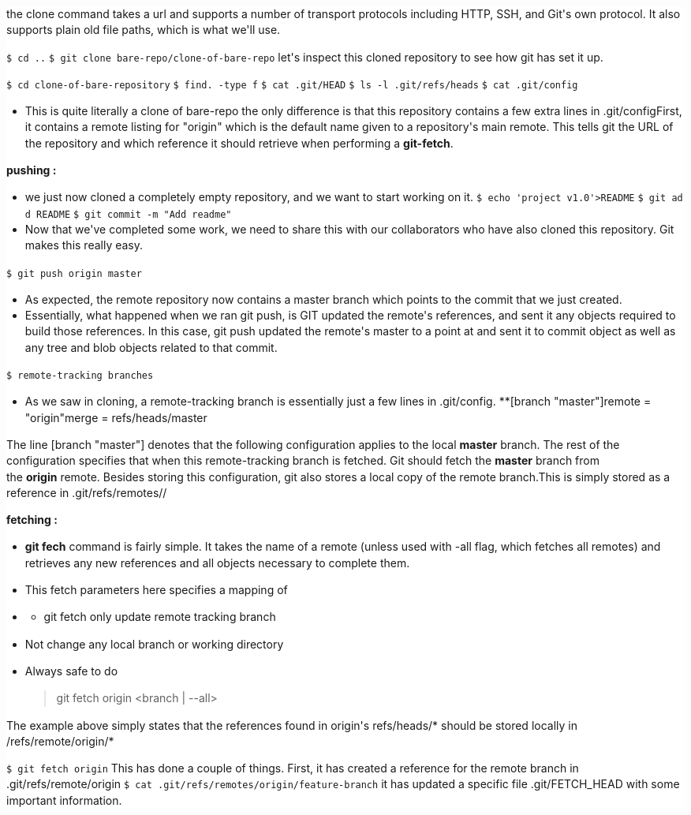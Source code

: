 the clone command takes a url and supports a number of transport protocols including HTTP, SSH, and Git's own protocol. It also supports plain old file paths, which is what we'll use.

`$ cd ..` `$ git clone bare-repo/clone-of-bare-repo` let's inspect this cloned repository to see how git has set it up.

`$ cd clone-of-bare-repository` `$ find. -type f` `$ cat .git/HEAD` `$ ls -l .git/refs/heads` `$ cat .git/config`

- This is quite literally a clone of bare-repo the only difference is that this repository contains a few extra lines in .git/configFirst, it contains a remote listing for "origin" which is the default name given to a repository's main remote. This tells git the URL of the repository and which reference it should retrieve when performing a **git-fetch**.

**pushing :**

- we just now cloned a completely empty repository, and we want to start working on it. `$ echo 'project v1.0'>README` `$ git add README` `$ git commit -m "Add readme"`
- Now that we've completed some work, we need to share this with our collaborators who have also cloned this repository. Git makes this really easy.

`$ git push origin master`

- As expected, the remote repository now contains a master branch which points to the commit that we just created.
- Essentially, what happened when we ran git push, is GIT updated the remote's references, and sent it any objects required to build those references. In this case, git push updated the remote's master to a point at and sent it to commit object as well as any tree and blob objects related to that commit.

`$ remote-tracking branches`

- As we saw in cloning, a remote-tracking branch is essentially just a few lines in .git/config. **[branch "master"]remote = "origin"merge = refs/heads/master

The line [branch "master"] denotes that the following configuration applies to the local **master** branch. The rest of the configuration specifies that when this remote-tracking branch is fetched. Git should fetch the **master** branch from the **origin** remote. Besides storing this configuration, git also stores a local copy of the remote branch.This is simply stored as a reference in .git/refs/remotes//

**fetching :**

- **git fech** command is fairly simple. It takes the name of a remote (unless used with -all flag, which fetches all remotes) and retrieves any new references and all objects necessary to complete them.
- This fetch parameters here specifies a mapping of
- - git fetch only update remote tracking branch
- Not change any local branch or working directory
- Always safe to do
    
    > git fetch origin <branch | --all>

The example above simply states that the references found in origin's refs/heads/* should be stored locally in /refs/remote/origin/*

`$ git fetch origin` This has done a couple of things. First, it has created a reference for the remote branch in .git/refs/remote/origin `$ cat .git/refs/remotes/origin/feature-branch` it has updated a specific file .git/FETCH_HEAD with some important information.
